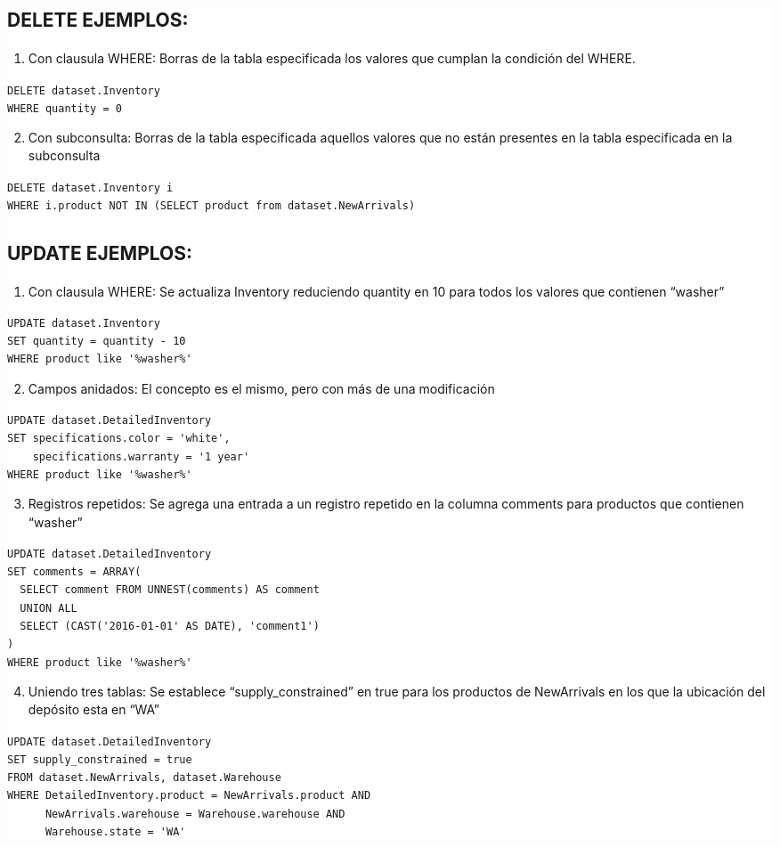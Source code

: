 ## DELETE EJEMPLOS:

1. Con clausula WHERE: Borras de la tabla especificada los valores que cumplan la
    condición del WHERE.
```
DELETE dataset.Inventory
WHERE quantity = 0
```
2. Con subconsulta: Borras de la tabla especificada aquellos valores que no están
    presentes en la tabla especificada en la subconsulta
```
DELETE dataset.Inventory i
WHERE i.product NOT IN (SELECT product from dataset.NewArrivals)
```
## UPDATE EJEMPLOS:

1. Con clausula WHERE: Se actualiza Inventory reduciendo quantity en 10 para todos los
    valores que contienen “washer”
```
UPDATE dataset.Inventory
SET quantity = quantity - 10
WHERE product like '%washer%'
```
2. Campos anidados: El concepto es el mismo, pero con más de una modificación
```
UPDATE dataset.DetailedInventory
SET specifications.color = 'white',
    specifications.warranty = '1 year'
WHERE product like '%washer%'
```
3. Registros repetidos: Se agrega una entrada a un registro repetido en la columna
    comments para productos que contienen “washer”
```
UPDATE dataset.DetailedInventory
SET comments = ARRAY(
  SELECT comment FROM UNNEST(comments) AS comment
  UNION ALL
  SELECT (CAST('2016-01-01' AS DATE), 'comment1')
)
WHERE product like '%washer%'
```
4. Uniendo tres tablas: Se establece “supply_constrained” en true para los productos de
    NewArrivals en los que la ubicación del depósito esta en “WA”
```
UPDATE dataset.DetailedInventory
SET supply_constrained = true
FROM dataset.NewArrivals, dataset.Warehouse
WHERE DetailedInventory.product = NewArrivals.product AND
      NewArrivals.warehouse = Warehouse.warehouse AND
      Warehouse.state = 'WA'
```


